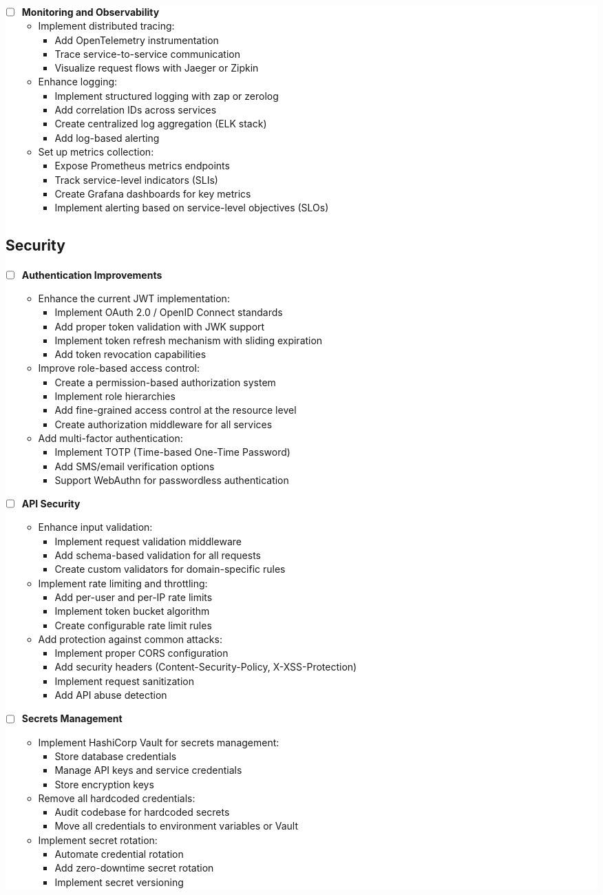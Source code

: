 - [ ] **Monitoring and Observability**
  - Implement distributed tracing:
    - Add OpenTelemetry instrumentation
    - Trace service-to-service communication
    - Visualize request flows with Jaeger or Zipkin
  - Enhance logging:
    - Implement structured logging with zap or zerolog
    - Add correlation IDs across services
    - Create centralized log aggregation (ELK stack)
    - Add log-based alerting
  - Set up metrics collection:
    - Expose Prometheus metrics endpoints
    - Track service-level indicators (SLIs)
    - Create Grafana dashboards for key metrics
    - Implement alerting based on service-level objectives (SLOs)

## Security

- [ ] **Authentication Improvements**
  - Enhance the current JWT implementation:
    - Implement OAuth 2.0 / OpenID Connect standards
    - Add proper token validation with JWK support
    - Implement token refresh mechanism with sliding expiration
    - Add token revocation capabilities
  - Improve role-based access control:
    - Create a permission-based authorization system
    - Implement role hierarchies
    - Add fine-grained access control at the resource level
    - Create authorization middleware for all services
  - Add multi-factor authentication:
    - Implement TOTP (Time-based One-Time Password)
    - Add SMS/email verification options
    - Support WebAuthn for passwordless authentication

- [ ] **API Security**
  - Enhance input validation:
    - Implement request validation middleware
    - Add schema-based validation for all requests
    - Create custom validators for domain-specific rules
  - Implement rate limiting and throttling:
    - Add per-user and per-IP rate limits
    - Implement token bucket algorithm
    - Create configurable rate limit rules
  - Add protection against common attacks:
    - Implement proper CORS configuration
    - Add security headers (Content-Security-Policy, X-XSS-Protection)
    - Implement request sanitization
    - Add API abuse detection

- [ ] **Secrets Management**
  - Implement HashiCorp Vault for secrets management:
    - Store database credentials
    - Manage API keys and service credentials
    - Store encryption keys
  - Remove all hardcoded credentials:
    - Audit codebase for hardcoded secrets
    - Move all credentials to environment variables or Vault
  - Implement secret rotation:
    - Automate credential rotation
    - Add zero-downtime secret rotation
    - Implement secret versioning
